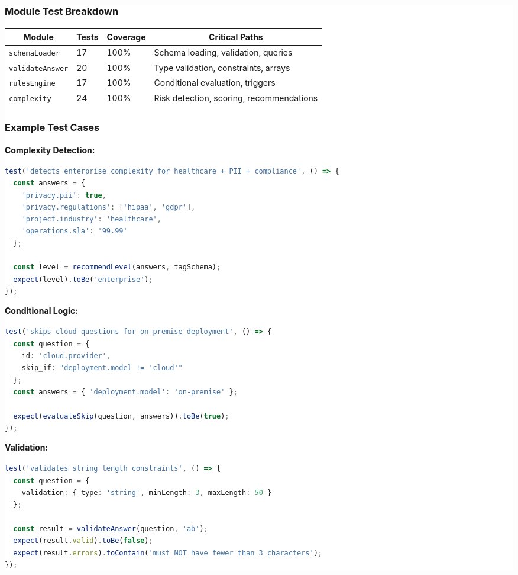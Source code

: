 ### Module Test Breakdown

| Module | Tests | Coverage | Critical Paths |
|--------|-------|----------|----------------|
| `schemaLoader` | 17 | 100% | Schema loading, validation, queries |
| `validateAnswer` | 20 | 100% | Type validation, constraints, arrays |
| `rulesEngine` | 17 | 100% | Conditional evaluation, triggers |
| `complexity` | 24 | 100% | Risk detection, scoring, recommendations |

### Example Test Cases

**Complexity Detection:**
```typescript
test('detects enterprise complexity for healthcare + PII + compliance', () => {
  const answers = {
    'privacy.pii': true,
    'privacy.regulations': ['hipaa', 'gdpr'],
    'project.industry': 'healthcare',
    'operations.sla': '99.99'
  };
  
  const level = recommendLevel(answers, tagSchema);
  expect(level).toBe('enterprise');
});
```

**Conditional Logic:**
```typescript
test('skips cloud questions for on-premise deployment', () => {
  const question = { 
    id: 'cloud.provider', 
    skip_if: "deployment.model != 'cloud'" 
  };
  const answers = { 'deployment.model': 'on-premise' };
  
  expect(evaluateSkip(question, answers)).toBe(true);
});
```

**Validation:**
```typescript
test('validates string length constraints', () => {
  const question = {
    validation: { type: 'string', minLength: 3, maxLength: 50 }
  };
  
  const result = validateAnswer(question, 'ab');
  expect(result.valid).toBe(false);
  expect(result.errors).toContain('must NOT have fewer than 3 characters');
});
```

